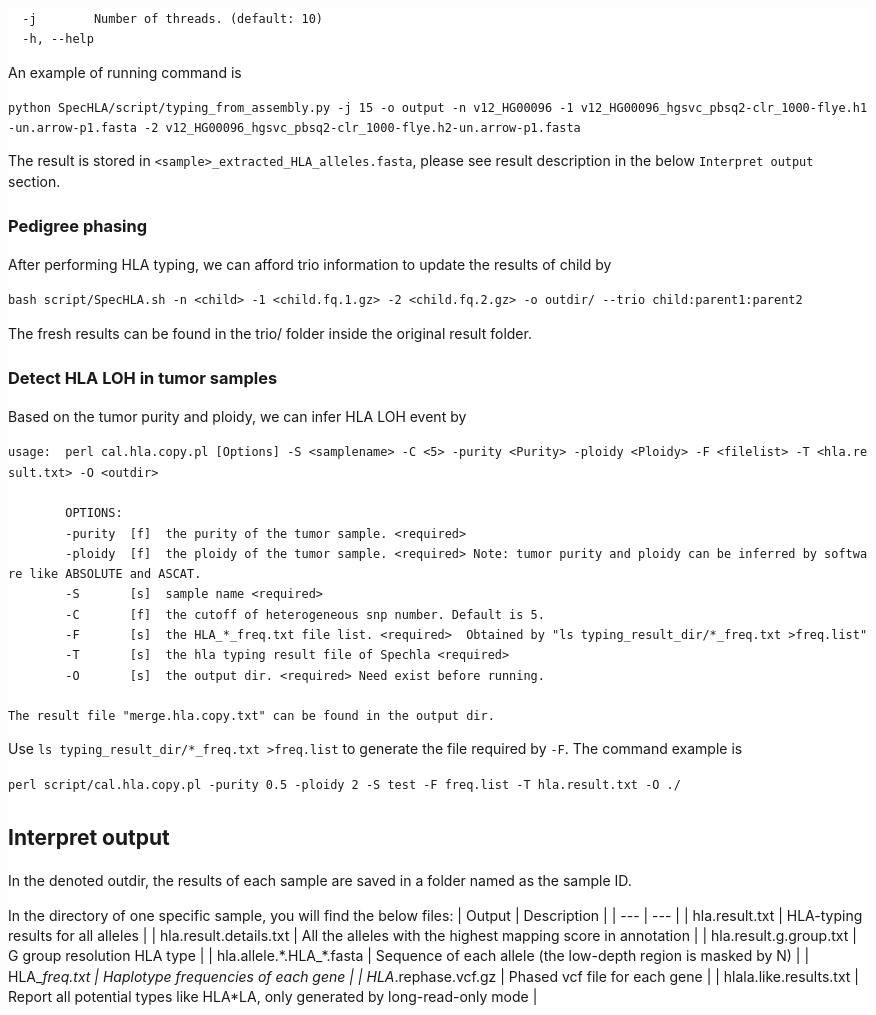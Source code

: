 ```
  -j        Number of threads. (default: 10)
  -h, --help
```
An example of running command is 
```
python SpecHLA/script/typing_from_assembly.py -j 15 -o output -n v12_HG00096 -1 v12_HG00096_hgsvc_pbsq2-clr_1000-flye.h1-un.arrow-p1.fasta -2 v12_HG00096_hgsvc_pbsq2-clr_1000-flye.h2-un.arrow-p1.fasta
```
The result is stored in `<sample>_extracted_HLA_alleles.fasta`, please see result description in the below `Interpret output` section.


### Pedigree phasing
After performing HLA typing, we can afford trio information to update the results of child by
```
bash script/SpecHLA.sh -n <child> -1 <child.fq.1.gz> -2 <child.fq.2.gz> -o outdir/ --trio child:parent1:parent2
```
The fresh results can be found in the trio/ folder inside the original result folder.

### Detect HLA LOH in tumor samples
Based on the tumor purity and ploidy, we can infer HLA LOH event by
```
usage:  perl cal.hla.copy.pl [Options] -S <samplename> -C <5> -purity <Purity> -ploidy <Ploidy> -F <filelist> -T <hla.result.txt> -O <outdir>

        OPTIONS:
        -purity  [f]  the purity of the tumor sample. <required>
        -ploidy  [f]  the ploidy of the tumor sample. <required> Note: tumor purity and ploidy can be inferred by software like ABSOLUTE and ASCAT.
        -S       [s]  sample name <required>
        -C       [f]  the cutoff of heterogeneous snp number. Default is 5.
        -F       [s]  the HLA_*_freq.txt file list. <required>  Obtained by "ls typing_result_dir/*_freq.txt >freq.list"
        -T       [s]  the hla typing result file of Spechla <required>
        -O       [s]  the output dir. <required> Need exist before running.

The result file "merge.hla.copy.txt" can be found in the output dir.
```
Use `ls typing_result_dir/*_freq.txt >freq.list` to generate the file required by `-F`. The command example is
```
perl script/cal.hla.copy.pl -purity 0.5 -ploidy 2 -S test -F freq.list -T hla.result.txt -O ./
```


## Interpret output
In the denoted outdir, the results of each sample are saved in a folder named as the sample ID.  

In the directory of one specific sample, you will find the below files:
| Output | Description |
| --- | --- |
| hla.result.txt | HLA-typing results for all alleles |
| hla.result.details.txt | All the alleles with the highest mapping score in annotation |
| hla.result.g.group.txt | G group resolution HLA type |
| hla.allele.\*.HLA_\*.fasta | Sequence of each allele (the low-depth region is masked by N) |
| HLA_*_freq.txt | Haplotype frequencies of each gene |
| HLA_*.rephase.vcf.gz | Phased vcf file for each gene |
| hlala.like.results.txt | Report all potential types like HLA*LA, only generated by long-read-only mode |